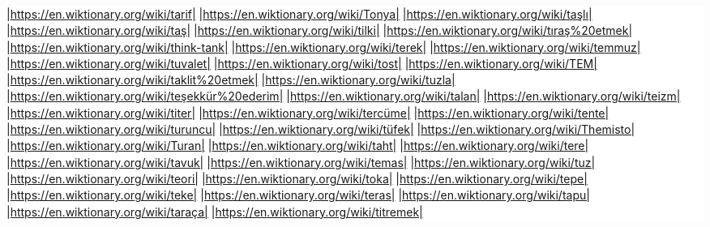 |https://en.wiktionary.org/wiki/tarif|
|https://en.wiktionary.org/wiki/Tonya|
|https://en.wiktionary.org/wiki/taşlı|
|https://en.wiktionary.org/wiki/taş|
|https://en.wiktionary.org/wiki/tilki|
|https://en.wiktionary.org/wiki/tıraş%20etmek|
|https://en.wiktionary.org/wiki/think-tank|
|https://en.wiktionary.org/wiki/terek|
|https://en.wiktionary.org/wiki/temmuz|
|https://en.wiktionary.org/wiki/tuvalet|
|https://en.wiktionary.org/wiki/tost|
|https://en.wiktionary.org/wiki/TEM|
|https://en.wiktionary.org/wiki/taklit%20etmek|
|https://en.wiktionary.org/wiki/tuzla|
|https://en.wiktionary.org/wiki/teşekkür%20ederim|
|https://en.wiktionary.org/wiki/talan|
|https://en.wiktionary.org/wiki/teizm|
|https://en.wiktionary.org/wiki/titer|
|https://en.wiktionary.org/wiki/tercüme|
|https://en.wiktionary.org/wiki/tente|
|https://en.wiktionary.org/wiki/turuncu|
|https://en.wiktionary.org/wiki/tüfek|
|https://en.wiktionary.org/wiki/Themisto|
|https://en.wiktionary.org/wiki/Turan|
|https://en.wiktionary.org/wiki/taht|
|https://en.wiktionary.org/wiki/tere|
|https://en.wiktionary.org/wiki/tavuk|
|https://en.wiktionary.org/wiki/temas|
|https://en.wiktionary.org/wiki/tuz|
|https://en.wiktionary.org/wiki/teori|
|https://en.wiktionary.org/wiki/toka|
|https://en.wiktionary.org/wiki/tepe|
|https://en.wiktionary.org/wiki/teke|
|https://en.wiktionary.org/wiki/teras|
|https://en.wiktionary.org/wiki/tapu|
|https://en.wiktionary.org/wiki/taraça|
|https://en.wiktionary.org/wiki/titremek|